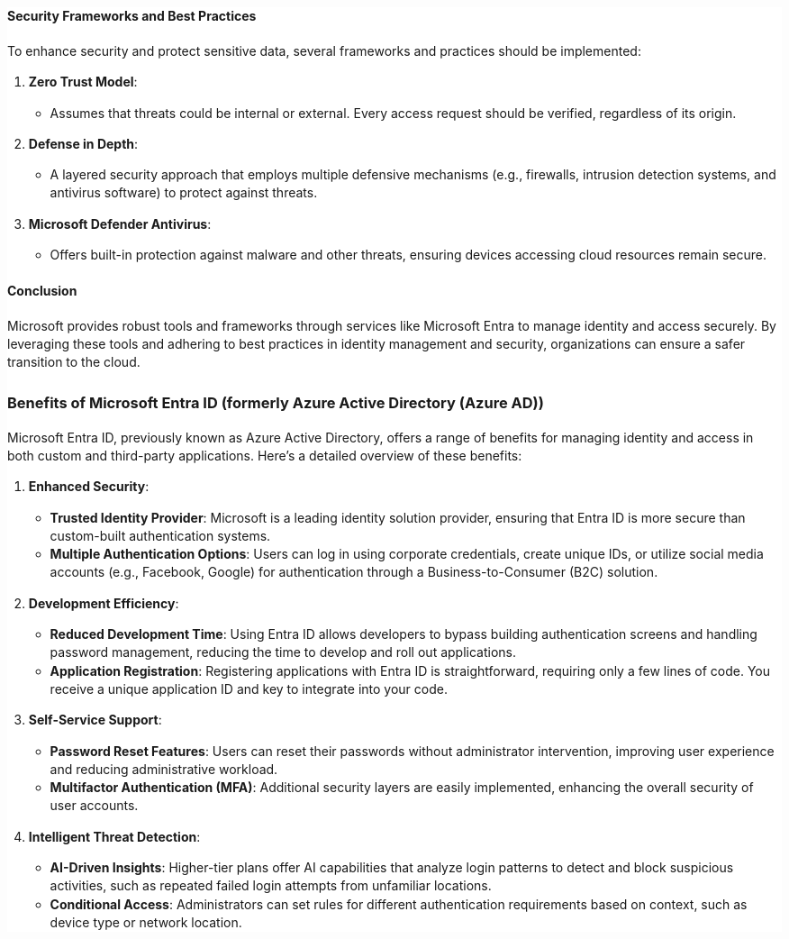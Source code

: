 #### Security Frameworks and Best Practices

To enhance security and protect sensitive data, several frameworks and practices should be implemented:

1. **Zero Trust Model**:
   - Assumes that threats could be internal or external. Every access request should be verified, regardless of its origin.

2. **Defense in Depth**:
   - A layered security approach that employs multiple defensive mechanisms (e.g., firewalls, intrusion detection systems, and antivirus software) to protect against threats.

3. **Microsoft Defender Antivirus**:
   - Offers built-in protection against malware and other threats, ensuring devices accessing cloud resources remain secure.

#### Conclusion

Microsoft provides robust tools and frameworks through services like Microsoft Entra to manage identity and access securely. By leveraging these tools and adhering to best practices in identity management and security, organizations can ensure a safer transition to the cloud. 

### Benefits of Microsoft Entra ID (formerly Azure Active Directory (Azure AD))

Microsoft Entra ID, previously known as Azure Active Directory, offers a range of benefits for managing identity and access in both custom and third-party applications. Here’s a detailed overview of these benefits:

1. **Enhanced Security**:
   - **Trusted Identity Provider**: Microsoft is a leading identity solution provider, ensuring that Entra ID is more secure than custom-built authentication systems.
   - **Multiple Authentication Options**: Users can log in using corporate credentials, create unique IDs, or utilize social media accounts (e.g., Facebook, Google) for authentication through a Business-to-Consumer (B2C) solution.

2. **Development Efficiency**:
   - **Reduced Development Time**: Using Entra ID allows developers to bypass building authentication screens and handling password management, reducing the time to develop and roll out applications.
   - **Application Registration**: Registering applications with Entra ID is straightforward, requiring only a few lines of code. You receive a unique application ID and key to integrate into your code.

3. **Self-Service Support**:
   - **Password Reset Features**: Users can reset their passwords without administrator intervention, improving user experience and reducing administrative workload.
   - **Multifactor Authentication (MFA)**: Additional security layers are easily implemented, enhancing the overall security of user accounts.

4. **Intelligent Threat Detection**:
   - **AI-Driven Insights**: Higher-tier plans offer AI capabilities that analyze login patterns to detect and block suspicious activities, such as repeated failed login attempts from unfamiliar locations.
   - **Conditional Access**: Administrators can set rules for different authentication requirements based on context, such as device type or network location.
